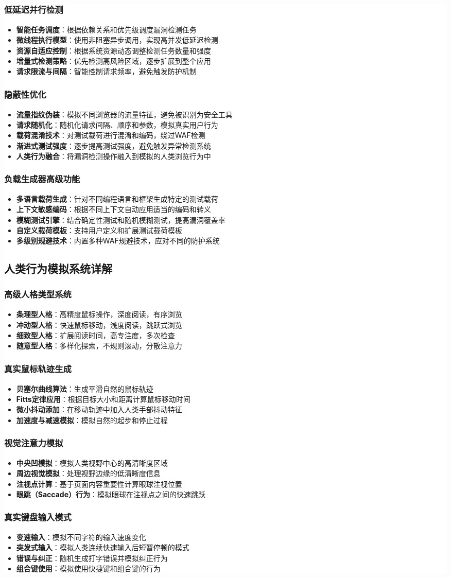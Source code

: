### 低延迟并行检测

- **智能任务调度**：根据依赖关系和优先级调度漏洞检测任务
- **微线程执行模型**：使用非阻塞异步调用，实现高并发低延迟检测
- **资源自适应控制**：根据系统资源动态调整检测任务数量和强度
- **增量式检测策略**：优先检测高风险区域，逐步扩展到整个应用
- **请求限流与间隔**：智能控制请求频率，避免触发防护机制

### 隐蔽性优化

- **流量指纹伪装**：模拟不同浏览器的流量特征，避免被识别为安全工具
- **请求随机化**：随机化请求间隔、顺序和参数，模拟真实用户行为
- **载荷混淆技术**：对测试载荷进行混淆和编码，绕过WAF检测
- **渐进式测试强度**：逐步提高测试强度，避免触发异常检测系统
- **人类行为融合**：将漏洞检测操作融入到模拟的人类浏览行为中

### 负载生成器高级功能

- **多语言载荷生成**：针对不同编程语言和框架生成特定的测试载荷
- **上下文敏感编码**：根据不同上下文自动应用适当的编码和转义
- **模糊测试引擎**：结合确定性测试和随机模糊测试，提高漏洞覆盖率
- **自定义载荷模板**：支持用户定义和扩展测试载荷模板
- **多级别规避技术**：内置多种WAF规避技术，应对不同的防护系统

## 人类行为模拟系统详解

### 高级人格类型系统
- **条理型人格**：高精度鼠标操作，深度阅读，有序浏览
- **冲动型人格**：快速鼠标移动，浅度阅读，跳跃式浏览
- **细致型人格**：扩展阅读时间，高专注度，多次检查
- **随意型人格**：多样化探索，不规则滚动，分散注意力

### 真实鼠标轨迹生成
- **贝塞尔曲线算法**：生成平滑自然的鼠标轨迹
- **Fitts定律应用**：根据目标大小和距离计算鼠标移动时间
- **微小抖动添加**：在移动轨迹中加入人类手部抖动特征
- **加速度与减速模拟**：模拟自然的起步和停止过程

### 视觉注意力模拟
- **中央凹模拟**：模拟人类视野中心的高清晰度区域
- **周边视觉模拟**：处理视野边缘的低清晰度信息
- **注视点计算**：基于页面内容重要性计算眼球注视位置
- **眼跳（Saccade）行为**：模拟眼球在注视点之间的快速跳跃

### 真实键盘输入模式
- **变速输入**：模拟不同字符的输入速度变化
- **突发式输入**：模拟人类连续快速输入后短暂停顿的模式
- **错误与纠正**：随机生成打字错误并模拟纠正行为
- **组合键使用**：模拟使用快捷键和组合键的行为
